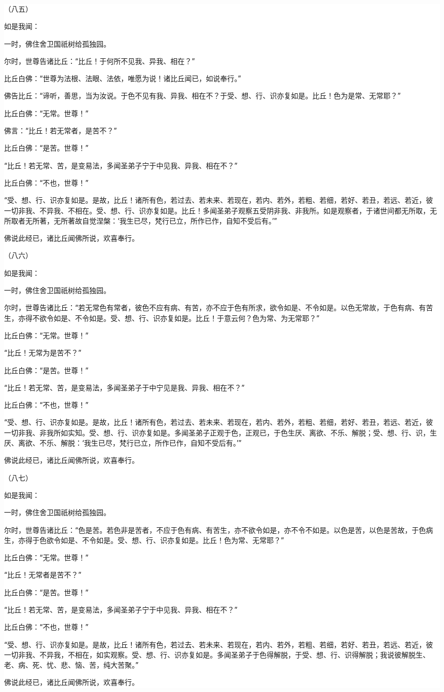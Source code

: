 （八五）

如是我闻：

一时，佛住舍卫国祇树给孤独园。

尔时，世尊告诸比丘：“比丘！于何所不见我、异我、相在？”

比丘白佛：“世尊为法根、法眼、法依，唯愿为说！诸比丘闻已，如说奉行。”

佛告比丘：“谛听，善思，当为汝说。于色不见有我、异我、相在不？于受、想、行、识亦复如是。比丘！色为是常、无常耶？”

比丘白佛：“无常。世尊！”

佛言：“比丘！若无常者，是苦不？”

比丘白佛：“是苦。世尊！”

“比丘！若无常、苦，是变易法，多闻圣弟子宁于中见我、异我、相在不？”

比丘白佛：“不也，世尊！”

“受、想、行、识亦复如是。是故，比丘！诸所有色，若过去、若未来、若现在，若内、若外，若粗、若细，若好、若丑，若远、若近，彼一切非我、不异我、不相在。受、想、行、识亦复如是。比丘！多闻圣弟子观察五受阴非我、非我所。如是观察者，于诸世间都无所取，无所取者无所著，无所著故自觉涅槃：‘我生已尽，梵行已立，所作已作，自知不受后有。’”

佛说此经已，诸比丘闻佛所说，欢喜奉行。

（八六）

如是我闻：

一时，佛住舍卫国祇树给孤独园。

尔时，世尊告诸比丘：“若无常色有常者，彼色不应有病、有苦，亦不应于色有所求，欲令如是、不令如是。以色无常故，于色有病、有苦生，亦得不欲令如是、不令如是。受、想、行、识亦复如是。比丘！于意云何？色为常、为无常耶？”

比丘白佛：“无常。世尊！”

“比丘！无常为是苦不？”

比丘白佛：“是苦。世尊！”

“比丘！若无常、苦，是变易法，多闻圣弟子于中宁见是我、异我、相在不？”

比丘白佛：“不也，世尊！”

“受、想、行、识亦复如是。是故，比丘！诸所有色，若过去、若未来、若现在，若内、若外，若粗、若细，若好、若丑，若远、若近，彼一切非我、非我所如实知。受、想、行、识亦复如是。多闻圣弟子正观于色，正观已，于色生厌、离欲、不乐、解脱；受、想、行、识，生厌、离欲、不乐、解脱：‘我生已尽，梵行已立，所作已作，自知不受后有。’”

佛说此经已，诸比丘闻佛所说，欢喜奉行。

（八七）

如是我闻：

一时，佛住舍卫国祇树给孤独园。

尔时，世尊告诸比丘：“色是苦。若色非是苦者，不应于色有病、有苦生，亦不欲令如是，亦不令不如是。以色是苦，以色是苦故，于色病生，亦得于色欲令如是、不令如是。受、想、行、识亦复如是。比丘！色为常、无常耶？”

比丘白佛：“无常。世尊！”

“比丘！无常者是苦不？”

比丘白佛：“是苦。世尊！”

“比丘！若无常、苦，是变易法，多闻圣弟子宁于中见我、异我、相在不？”

比丘白佛：“不也，世尊！”

“受、想、行、识亦复如是。是故，比丘！诸所有色，若过去、若未来、若现在，若内、若外，若粗、若细，若好、若丑，若远、若近，彼一切非我、不异我，不相在，如实观察。受、想、行、识亦复如是。多闻圣弟子于色得解脱，于受、想、行、识得解脱；我说彼解脱生、老、病、死、忧、悲、恼、苦，纯大苦聚。”

佛说此经已，诸比丘闻佛所说，欢喜奉行。